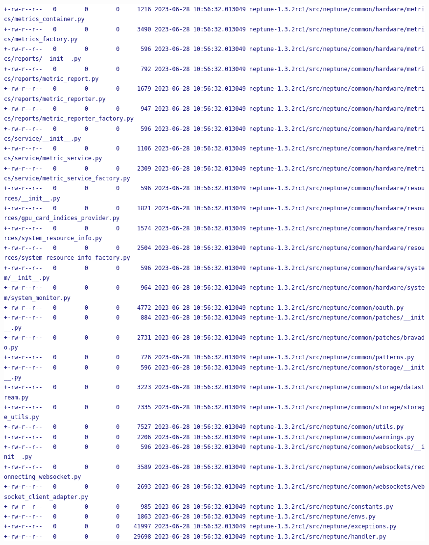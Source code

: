 ```diff
+-rw-r--r--   0        0        0     1216 2023-06-28 10:56:32.013049 neptune-1.3.2rc1/src/neptune/common/hardware/metrics/metrics_container.py
+-rw-r--r--   0        0        0     3490 2023-06-28 10:56:32.013049 neptune-1.3.2rc1/src/neptune/common/hardware/metrics/metrics_factory.py
+-rw-r--r--   0        0        0      596 2023-06-28 10:56:32.013049 neptune-1.3.2rc1/src/neptune/common/hardware/metrics/reports/__init__.py
+-rw-r--r--   0        0        0      792 2023-06-28 10:56:32.013049 neptune-1.3.2rc1/src/neptune/common/hardware/metrics/reports/metric_report.py
+-rw-r--r--   0        0        0     1679 2023-06-28 10:56:32.013049 neptune-1.3.2rc1/src/neptune/common/hardware/metrics/reports/metric_reporter.py
+-rw-r--r--   0        0        0      947 2023-06-28 10:56:32.013049 neptune-1.3.2rc1/src/neptune/common/hardware/metrics/reports/metric_reporter_factory.py
+-rw-r--r--   0        0        0      596 2023-06-28 10:56:32.013049 neptune-1.3.2rc1/src/neptune/common/hardware/metrics/service/__init__.py
+-rw-r--r--   0        0        0     1106 2023-06-28 10:56:32.013049 neptune-1.3.2rc1/src/neptune/common/hardware/metrics/service/metric_service.py
+-rw-r--r--   0        0        0     2309 2023-06-28 10:56:32.013049 neptune-1.3.2rc1/src/neptune/common/hardware/metrics/service/metric_service_factory.py
+-rw-r--r--   0        0        0      596 2023-06-28 10:56:32.013049 neptune-1.3.2rc1/src/neptune/common/hardware/resources/__init__.py
+-rw-r--r--   0        0        0     1821 2023-06-28 10:56:32.013049 neptune-1.3.2rc1/src/neptune/common/hardware/resources/gpu_card_indices_provider.py
+-rw-r--r--   0        0        0     1574 2023-06-28 10:56:32.013049 neptune-1.3.2rc1/src/neptune/common/hardware/resources/system_resource_info.py
+-rw-r--r--   0        0        0     2504 2023-06-28 10:56:32.013049 neptune-1.3.2rc1/src/neptune/common/hardware/resources/system_resource_info_factory.py
+-rw-r--r--   0        0        0      596 2023-06-28 10:56:32.013049 neptune-1.3.2rc1/src/neptune/common/hardware/system/__init__.py
+-rw-r--r--   0        0        0      964 2023-06-28 10:56:32.013049 neptune-1.3.2rc1/src/neptune/common/hardware/system/system_monitor.py
+-rw-r--r--   0        0        0     4772 2023-06-28 10:56:32.013049 neptune-1.3.2rc1/src/neptune/common/oauth.py
+-rw-r--r--   0        0        0      884 2023-06-28 10:56:32.013049 neptune-1.3.2rc1/src/neptune/common/patches/__init__.py
+-rw-r--r--   0        0        0     2731 2023-06-28 10:56:32.013049 neptune-1.3.2rc1/src/neptune/common/patches/bravado.py
+-rw-r--r--   0        0        0      726 2023-06-28 10:56:32.013049 neptune-1.3.2rc1/src/neptune/common/patterns.py
+-rw-r--r--   0        0        0      596 2023-06-28 10:56:32.013049 neptune-1.3.2rc1/src/neptune/common/storage/__init__.py
+-rw-r--r--   0        0        0     3223 2023-06-28 10:56:32.013049 neptune-1.3.2rc1/src/neptune/common/storage/datastream.py
+-rw-r--r--   0        0        0     7335 2023-06-28 10:56:32.013049 neptune-1.3.2rc1/src/neptune/common/storage/storage_utils.py
+-rw-r--r--   0        0        0     7527 2023-06-28 10:56:32.013049 neptune-1.3.2rc1/src/neptune/common/utils.py
+-rw-r--r--   0        0        0     2206 2023-06-28 10:56:32.013049 neptune-1.3.2rc1/src/neptune/common/warnings.py
+-rw-r--r--   0        0        0      596 2023-06-28 10:56:32.013049 neptune-1.3.2rc1/src/neptune/common/websockets/__init__.py
+-rw-r--r--   0        0        0     3589 2023-06-28 10:56:32.013049 neptune-1.3.2rc1/src/neptune/common/websockets/reconnecting_websocket.py
+-rw-r--r--   0        0        0     2693 2023-06-28 10:56:32.013049 neptune-1.3.2rc1/src/neptune/common/websockets/websocket_client_adapter.py
+-rw-r--r--   0        0        0      985 2023-06-28 10:56:32.013049 neptune-1.3.2rc1/src/neptune/constants.py
+-rw-r--r--   0        0        0     1863 2023-06-28 10:56:32.013049 neptune-1.3.2rc1/src/neptune/envs.py
+-rw-r--r--   0        0        0    41997 2023-06-28 10:56:32.013049 neptune-1.3.2rc1/src/neptune/exceptions.py
+-rw-r--r--   0        0        0    29698 2023-06-28 10:56:32.013049 neptune-1.3.2rc1/src/neptune/handler.py
```
